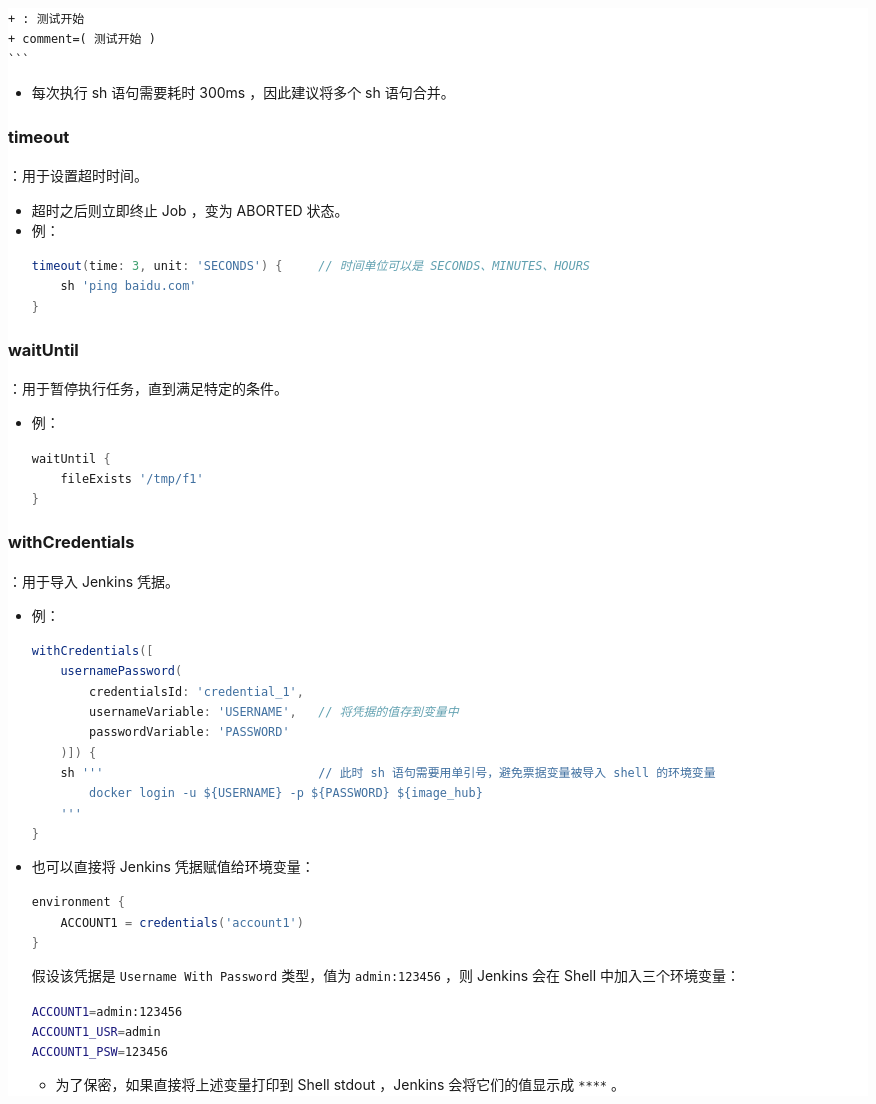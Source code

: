     + : 测试开始
    + comment=( 测试开始 )
    ```
  - 每次执行 sh 语句需要耗时 300ms ，因此建议将多个 sh 语句合并。

### timeout

：用于设置超时时间。
- 超时之后则立即终止 Job ，变为 ABORTED 状态。
- 例：
  ```groovy
  timeout(time: 3, unit: 'SECONDS') {     // 时间单位可以是 SECONDS、MINUTES、HOURS
      sh 'ping baidu.com'
  }
  ```

### waitUntil

：用于暂停执行任务，直到满足特定的条件。
- 例：
  ```groovy
  waitUntil {
      fileExists '/tmp/f1'
  }
  ```

### withCredentials

：用于导入 Jenkins 凭据。
- 例：
  ```groovy
  withCredentials([
      usernamePassword(
          credentialsId: 'credential_1',
          usernameVariable: 'USERNAME',   // 将凭据的值存到变量中
          passwordVariable: 'PASSWORD'
      )]) {
      sh '''                              // 此时 sh 语句需要用单引号，避免票据变量被导入 shell 的环境变量
          docker login -u ${USERNAME} -p ${PASSWORD} ${image_hub}
      '''
  }
  ```
- 也可以直接将 Jenkins 凭据赋值给环境变量：
  ```groovy
  environment {
      ACCOUNT1 = credentials('account1')
  }
  ```
  假设该凭据是 `Username With Password` 类型，值为 `admin:123456` ，则 Jenkins 会在 Shell 中加入三个环境变量：
  ```sh
  ACCOUNT1=admin:123456
  ACCOUNT1_USR=admin
  ACCOUNT1_PSW=123456
  ```
  - 为了保密，如果直接将上述变量打印到 Shell stdout ，Jenkins 会将它们的值显示成 `****` 。
